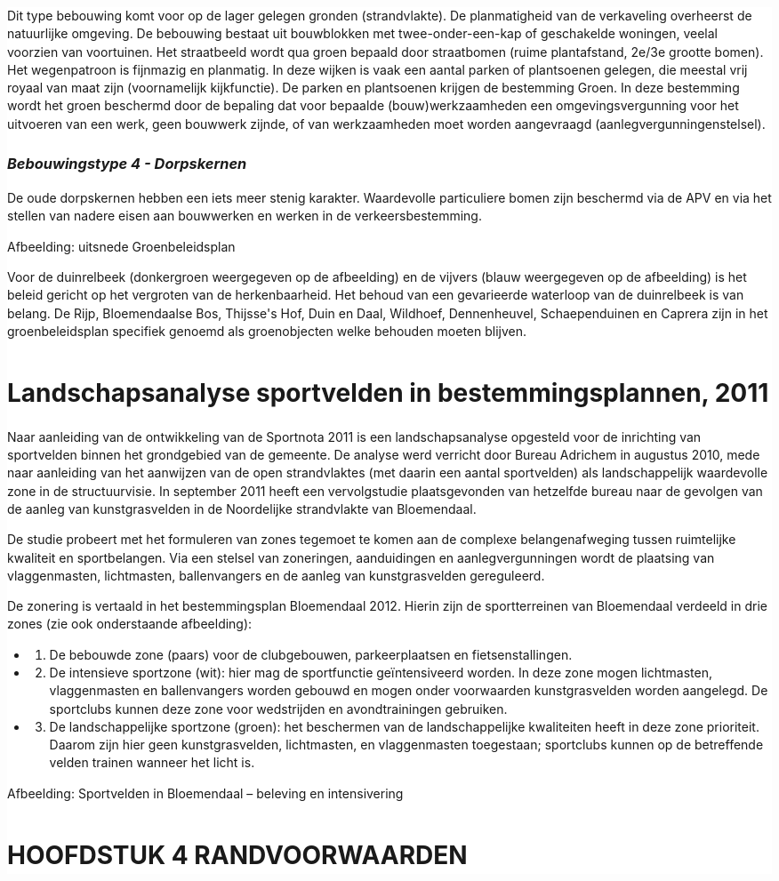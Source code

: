 Dit type bebouwing komt voor op de lager gelegen gronden (strandvlakte). De planmatigheid van de verkaveling overheerst de natuurlijke omgeving. De bebouwing bestaat uit bouwblokken met twee-onder-een-kap of geschakelde woningen, veelal voorzien van voortuinen. Het straatbeeld wordt qua groen bepaald door straatbomen (ruime plantafstand, 2e/3e grootte bomen). Het wegenpatroon is fijnmazig en planmatig. In deze wijken is vaak een aantal parken of plantsoenen gelegen, die meestal vrij royaal van maat zijn (voornamelijk kijkfunctie). De parken en plantsoenen krijgen de bestemming Groen. In deze bestemming wordt het groen beschermd door de bepaling dat voor bepaalde (bouw)werkzaamheden een omgevingsvergunning voor het uitvoeren van een werk, geen bouwwerk zijnde, of van werkzaamheden moet worden aangevraagd (aanlegvergunningenstelsel).

### *Bebouwingstype 4 - Dorpskernen*

De oude dorpskernen hebben een iets meer stenig karakter. Waardevolle particuliere bomen zijn beschermd via de APV en via het stellen van nadere eisen aan bouwwerken en werken in de verkeersbestemming.

Afbeelding: uitsnede Groenbeleidsplan

Voor de duinrelbeek (donkergroen weergegeven op de afbeelding) en de vijvers (blauw weergegeven op de afbeelding) is het beleid gericht op het vergroten van de herkenbaarheid. Het behoud van een gevarieerde waterloop van de duinrelbeek is van belang. De Rijp, Bloemendaalse Bos, Thijsse's Hof, Duin en Daal, Wildhoef, Dennenheuvel, Schaependuinen en Caprera zijn in het groenbeleidsplan specifiek genoemd als groenobjecten welke behouden moeten blijven.

# Landschapsanalyse sportvelden in bestemmingsplannen, 2011

Naar aanleiding van de ontwikkeling van de Sportnota 2011 is een landschapsanalyse opgesteld voor de inrichting van sportvelden binnen het grondgebied van de gemeente. De analyse werd verricht door Bureau Adrichem in augustus 2010, mede naar aanleiding van het aanwijzen van de open strandvlaktes (met daarin een aantal sportvelden) als landschappelijk waardevolle zone in de structuurvisie. In september 2011 heeft een vervolgstudie plaatsgevonden van hetzelfde bureau naar de gevolgen van de aanleg van kunstgrasvelden in de Noordelijke strandvlakte van Bloemendaal.

De studie probeert met het formuleren van zones tegemoet te komen aan de complexe belangenafweging tussen ruimtelijke kwaliteit en sportbelangen. Via een stelsel van zoneringen, aanduidingen en aanlegvergunningen wordt de plaatsing van vlaggenmasten, lichtmasten, ballenvangers en de aanleg van kunstgrasvelden gereguleerd.

De zonering is vertaald in het bestemmingsplan Bloemendaal 2012. Hierin zijn de sportterreinen van Bloemendaal verdeeld in drie zones (zie ook onderstaande afbeelding):

- 1. De bebouwde zone (paars) voor de clubgebouwen, parkeerplaatsen en fietsenstallingen.
- 2. De intensieve sportzone (wit): hier mag de sportfunctie geïntensiveerd worden. In deze zone mogen lichtmasten, vlaggenmasten en ballenvangers worden gebouwd en mogen onder voorwaarden kunstgrasvelden worden aangelegd. De sportclubs kunnen deze zone voor wedstrijden en avondtrainingen gebruiken.
- 3. De landschappelijke sportzone (groen): het beschermen van de landschappelijke kwaliteiten heeft in deze zone prioriteit. Daarom zijn hier geen kunstgrasvelden, lichtmasten, en vlaggenmasten toegestaan; sportclubs kunnen op de betreffende velden trainen wanneer het licht is.

Afbeelding: Sportvelden in Bloemendaal – beleving en intensivering

# <span id="page-34-0"></span>**HOOFDSTUK 4 RANDVOORWAARDEN**
